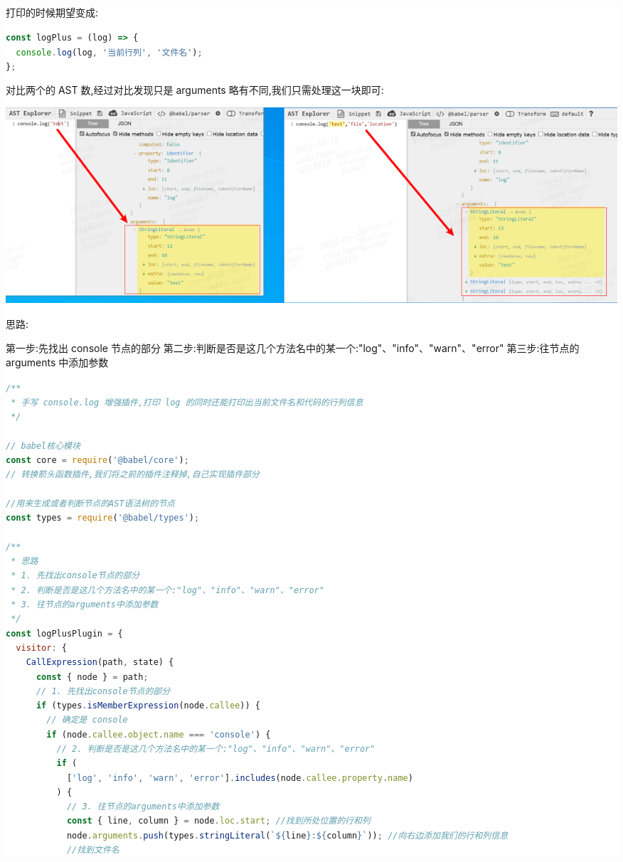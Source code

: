 打印的时候期望变成:

```js
const logPlus = (log) => {
  console.log(log, '当前行列', '文件名');
};
```

对比两个的 AST 数,经过对比发现只是 arguments 略有不同,我们只需处理这一块即可:

![console-diff](./assets/module-ast/console-diff.png)

思路:

第一步:先找出 console 节点的部分
第二步:判断是否是这几个方法名中的某一个:"log"、"info"、"warn"、"error"
第三步:往节点的 arguments 中添加参数

```js
/**
 * 手写 console.log 增强插件,打印 log 的同时还能打印出当前文件名和代码的行列信息
 */

// babel核心模块
const core = require('@babel/core');
// 转换箭头函数插件,我们将之前的插件注释掉,自己实现插件部分

//用来生成或者判断节点的AST语法树的节点
const types = require('@babel/types');

/**
 * 思路
 * 1. 先找出console节点的部分
 * 2. 判断是否是这几个方法名中的某一个:"log"、"info"、"warn"、"error"
 * 3. 往节点的arguments中添加参数
 */
const logPlusPlugin = {
  visitor: {
    CallExpression(path, state) {
      const { node } = path;
      // 1. 先找出console节点的部分
      if (types.isMemberExpression(node.callee)) {
        // 确定是 console
        if (node.callee.object.name === 'console') {
          // 2. 判断是否是这几个方法名中的某一个:"log"、"info"、"warn"、"error"
          if (
            ['log', 'info', 'warn', 'error'].includes(node.callee.property.name)
          ) {
            // 3. 往节点的arguments中添加参数
            const { line, column } = node.loc.start; //找到所处位置的行和列
            node.arguments.push(types.stringLiteral(`${line}:${column}`)); //向右边添加我们的行和列信息
            //找到文件名
```